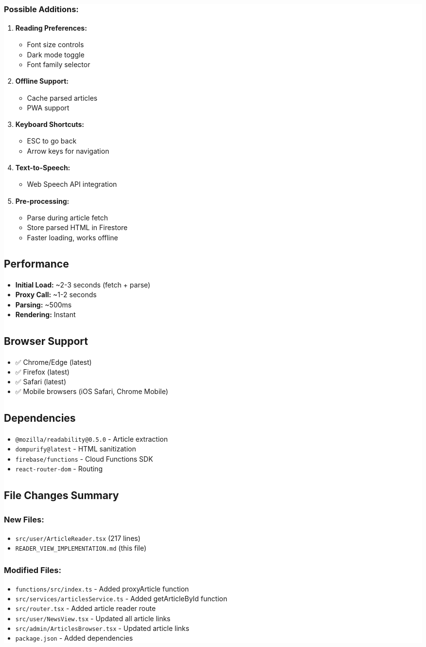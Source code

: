 ### Possible Additions:
1. **Reading Preferences:**
   - Font size controls
   - Dark mode toggle
   - Font family selector

2. **Offline Support:**
   - Cache parsed articles
   - PWA support

3. **Keyboard Shortcuts:**
   - ESC to go back
   - Arrow keys for navigation

4. **Text-to-Speech:**
   - Web Speech API integration

5. **Pre-processing:**
   - Parse during article fetch
   - Store parsed HTML in Firestore
   - Faster loading, works offline

## Performance

- **Initial Load:** ~2-3 seconds (fetch + parse)
- **Proxy Call:** ~1-2 seconds
- **Parsing:** ~500ms
- **Rendering:** Instant

## Browser Support

- ✅ Chrome/Edge (latest)
- ✅ Firefox (latest)
- ✅ Safari (latest)
- ✅ Mobile browsers (iOS Safari, Chrome Mobile)

## Dependencies

- `@mozilla/readability@0.5.0` - Article extraction
- `dompurify@latest` - HTML sanitization
- `firebase/functions` - Cloud Functions SDK
- `react-router-dom` - Routing

## File Changes Summary

### New Files:
- `src/user/ArticleReader.tsx` (217 lines)
- `READER_VIEW_IMPLEMENTATION.md` (this file)

### Modified Files:
- `functions/src/index.ts` - Added proxyArticle function
- `src/services/articlesService.ts` - Added getArticleById function
- `src/router.tsx` - Added article reader route
- `src/user/NewsView.tsx` - Updated all article links
- `src/admin/ArticlesBrowser.tsx` - Updated article links
- `package.json` - Added dependencies
